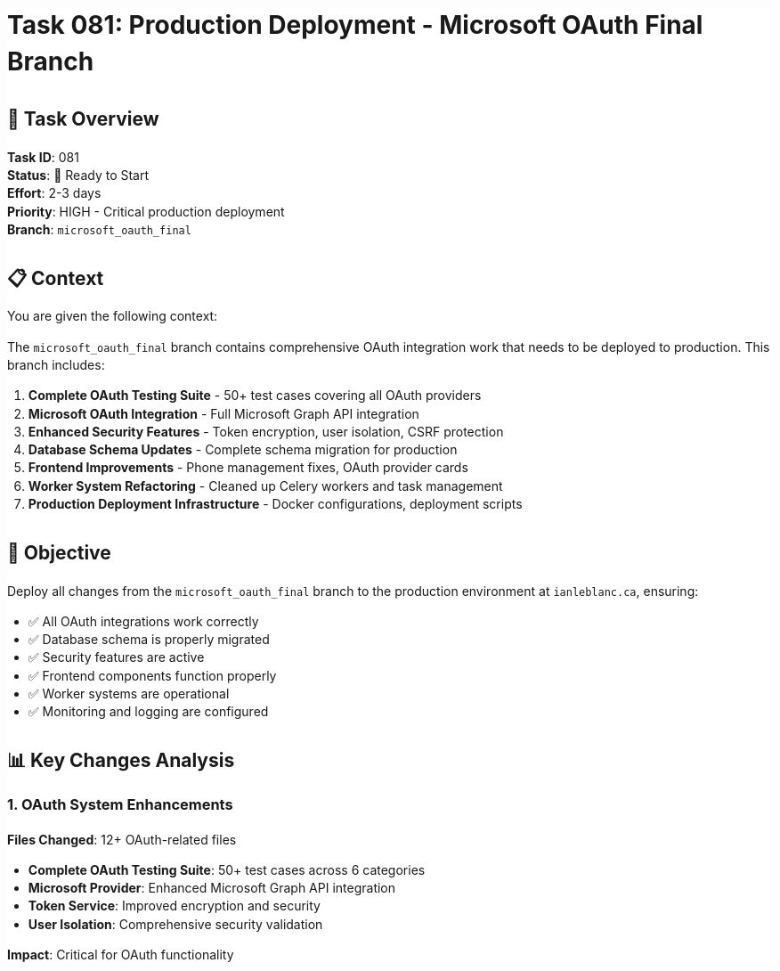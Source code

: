 # Task 081: Production Deployment - Microsoft OAuth Final Branch

## 🎯 **Task Overview**

**Task ID**: 081  
**Status**: 🚀 Ready to Start  
**Effort**: 2-3 days  
**Priority**: HIGH - Critical production deployment  
**Branch**: `microsoft_oauth_final`

## 📋 **Context**

You are given the following context:

The `microsoft_oauth_final` branch contains comprehensive OAuth integration work that needs to be deployed to production. This branch includes:

1. **Complete OAuth Testing Suite** - 50+ test cases covering all OAuth providers
2. **Microsoft OAuth Integration** - Full Microsoft Graph API integration
3. **Enhanced Security Features** - Token encryption, user isolation, CSRF protection
4. **Database Schema Updates** - Complete schema migration for production
5. **Frontend Improvements** - Phone management fixes, OAuth provider cards
6. **Worker System Refactoring** - Cleaned up Celery workers and task management
7. **Production Deployment Infrastructure** - Docker configurations, deployment scripts

## 🎯 **Objective**

Deploy all changes from the `microsoft_oauth_final` branch to the production environment at `ianleblanc.ca`, ensuring:

- ✅ All OAuth integrations work correctly
- ✅ Database schema is properly migrated
- ✅ Security features are active
- ✅ Frontend components function properly
- ✅ Worker systems are operational
- ✅ Monitoring and logging are configured

## 📊 **Key Changes Analysis**

### **1. OAuth System Enhancements**

**Files Changed**: 12+ OAuth-related files

- **Complete OAuth Testing Suite**: 50+ test cases across 6 categories
- **Microsoft Provider**: Enhanced Microsoft Graph API integration
- **Token Service**: Improved encryption and security
- **User Isolation**: Comprehensive security validation

**Impact**: Critical for OAuth functionality
